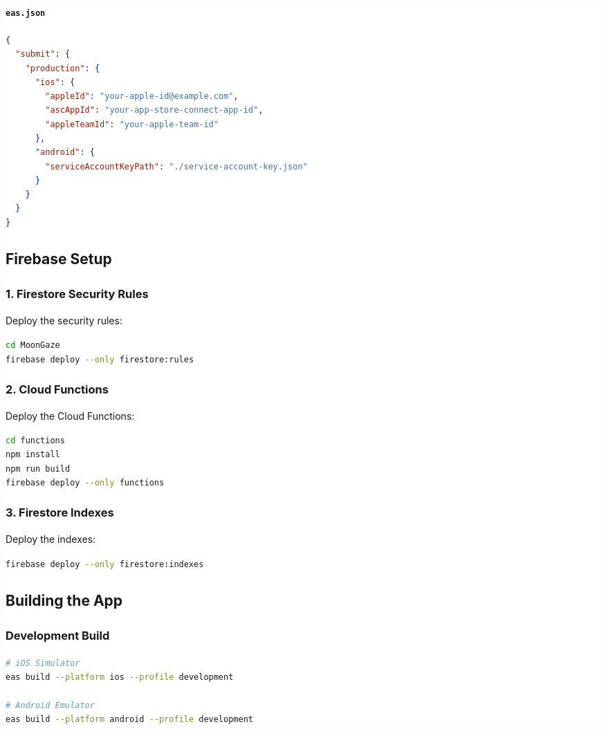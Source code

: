 #### `eas.json`
```json
{
  "submit": {
    "production": {
      "ios": {
        "appleId": "your-apple-id@example.com",
        "ascAppId": "your-app-store-connect-app-id",
        "appleTeamId": "your-apple-team-id"
      },
      "android": {
        "serviceAccountKeyPath": "./service-account-key.json"
      }
    }
  }
}
```

## Firebase Setup

### 1. Firestore Security Rules
Deploy the security rules:
```bash
cd MoonGaze
firebase deploy --only firestore:rules
```

### 2. Cloud Functions
Deploy the Cloud Functions:
```bash
cd functions
npm install
npm run build
firebase deploy --only functions
```

### 3. Firestore Indexes
Deploy the indexes:
```bash
firebase deploy --only firestore:indexes
```

## Building the App

### Development Build
```bash
# iOS Simulator
eas build --platform ios --profile development

# Android Emulator
eas build --platform android --profile development
```
